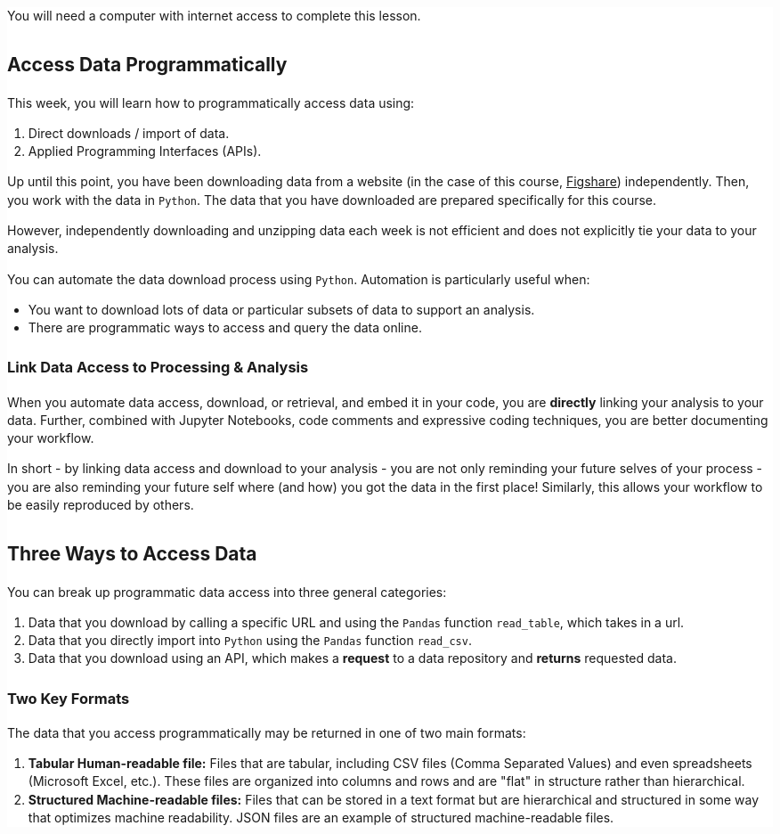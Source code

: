 You will need a computer with internet access to complete this lesson.

</div>

## Access Data Programmatically

This week, you will learn how to programmatically access data using:

1. Direct downloads / import of data.
2. Applied Programming Interfaces (APIs).

Up until this point, you have been downloading data from a website (in the case of 
this course, <a href="https://figshare.com/authors/_/3386570" target="_blank">Figshare</a>) independently. Then, you work with the data in `Python`. The data that you have downloaded are prepared specifically for this course. 

However, independently downloading and unzipping data each week is not efficient and does not explicitly tie your
data to your analysis.

You can automate the data download process using `Python`. Automation is particularly useful when:

* You want to download lots of data or particular subsets of data to support an analysis.
* There are programmatic ways to access and query the data online.

### Link Data Access to Processing & Analysis

When you automate data access, download, or retrieval, and embed it in your code, 
you are **directly** linking your analysis to your data. Further, combined with  Jupyter Notebooks, code comments and expressive coding techniques, you are better documenting your workflow. 

In short - by linking data access and download to your analysis - you are not only reminding your future selves of your process - you are also reminding your future self where (and how) you got the data in the first place! Similarly, this allows your workflow to be easily reproduced by others. 

## Three Ways to Access Data

You can break up programmatic data access into three general categories:

1. Data that you download by calling a specific URL and using the `Pandas` function `read_table`, which takes in a url.
2. Data that you directly import into `Python` using the `Pandas` function `read_csv`.
3. Data that you download using an API, which makes a **request** to a data repository and **returns** requested data.

### Two Key Formats

The data that you access programmatically may be returned in one of two main formats:

1. **Tabular Human-readable file:** Files that are tabular, including CSV files (Comma Separated Values) and even spreadsheets (Microsoft Excel, etc.). These files are organized into columns and rows and are "flat" in structure rather than hierarchical.
2. **Structured Machine-readable files:** Files that can be stored in a text format but are hierarchical and structured in some way that optimizes machine readability. JSON files are an example of structured machine-readable files.
